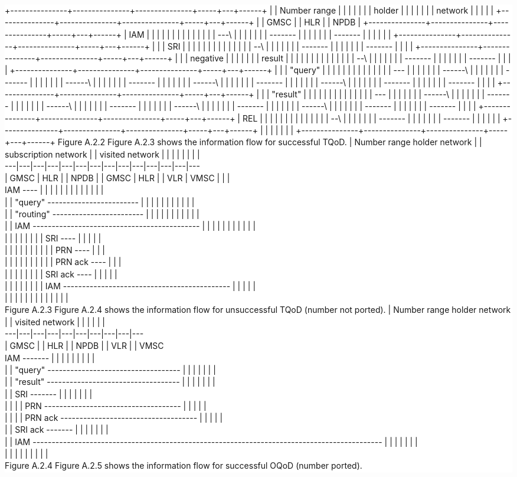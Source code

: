+---------------+---------------+---------------+-----+---+------+ | | Number range | | | | | | | holder | | | | | | | network | | | | | +---------------+---------------+---------------+-----+---+------+ | | GMSC | | HLR | | NPDB | +---------------+---------------+---------------+-----+---+------+ | IAM | | | | | | | | | | | | | | ---\ | | | | | | | ------- | | | | | | | ------- | | | | | | +---------------+---------------+---------------+-----+---+------+ | | | SRI | | | | | | | | | | | | | | --\ | | | | | | | ------- | | | | | | | ------- | | | | +---------------+---------------+---------------+-----+---+------+ | | | negative | | | | | | | result | | | | | | | | | | | | | | --\ | | | | | | | ------- | | | | | | | ------- | | | | +---------------+---------------+---------------+-----+---+------+ | | | \"query\" | | | | | | | | | | | | | | --- | | | | | | | ------\ | | | | | | | ------- | | | | | | | ------\ | | | | | | | ------- | | | | | | | ------\ | | | | | | | ------- | | | | | | | ------\ | | | | | | | ------- | | | | | | | ------- | | | | +---------------+---------------+---------------+-----+---+------+ | | | \"result\" | | | | | | | | | | | | | | --- | | | | | | | ------\ | | | | | | | ------- | | | | | | | ------\ | | | | | | | ------- | | | | | | | ------\ | | | | | | | ------- | | | | | | | ------\ | | | | | | | ------- | | | | | | | ------- | | | | +---------------+---------------+---------------+-----+---+------+ | REL | | | | | | | | | | | | | | --\ | | | | | | | ------- | | | | | | | ------- | | | | | | +---------------+---------------+---------------+-----+---+------+ | | | | | | | +---------------+---------------+---------------+-----+---+------+
Figure A.2.2
Figure A.2.3 shows the information flow for successful TQoD.
| Number range holder network |  | subscription network |  | visited network |  |  |  |  |  |  |  |   
---|---|---|---|---|---|---|---|---|---|---|---|---|---  
| GMSC | HLR |  | NPDB |  | GMSC | HLR |  | VLR | VMSC |  |  |   
IAM \---- |  |  |  |  |  |  |  |  |  |  |  |  |   
|  | "query" \------------------------ |  |  |  |  |  |  |  |  |  |  |   
|  | "routing" \------------------------ |  |  |  |  |  |  |  |  |  |  |   
|  | IAM \-------------------------------------------- |  |  |  |  |  |  |  |  |  |  |   
|  |  |  |  |  |  |  | SRI \---- |  |  |  |  |   
|  |  |  |  |  |  |  |  |  | PRN \---- |  |  |   
|  |  |  |  |  |  |  |  |  | PRN ack \---- |  |  |   
|  |  |  |  |  |  |  | SRI ack \---- |  |  |  |  |   
|  |  |  |  |  |  |  | IAM \-------------------------------------------- |  |  |  |  |   
|  |  |  |  |  |  |  |  |  |  |  |  |   
Figure A.2.3
Figure A.2.4 shows the information flow for unsuccessful TQoD (number not
ported).
| Number range holder network |  | visited network |  |  |  |  |  |   
---|---|---|---|---|---|---|---|---|---  
| GMSC |  | HLR |  | NPDB |  | VLR |  | VMSC  
IAM \------- |  |  |  |  |  |  |  |  |   
|  | "query" \----------------------------------- |  |  |  |  |  |  |   
|  | "result" \----------------------------------- |  |  |  |  |  |  |   
|  | SRI \------- |  |  |  |  |  |  |   
|  |  |  | PRN \------------------------------------ |  |  |  |  |   
|  |  |  | PRN ack \------------------------------------ |  |  |  |  |   
|  | SRI ack \------- |  |  |  |  |  |  |   
|  | IAM \-------------------------------------------------------------------------------------------- |  |  |  |  |  |  |   
|  |  |  |  |  |  |  |  |   
Figure A.2.4
Figure A.2.5 shows the information flow for successful OQoD (number ported).
